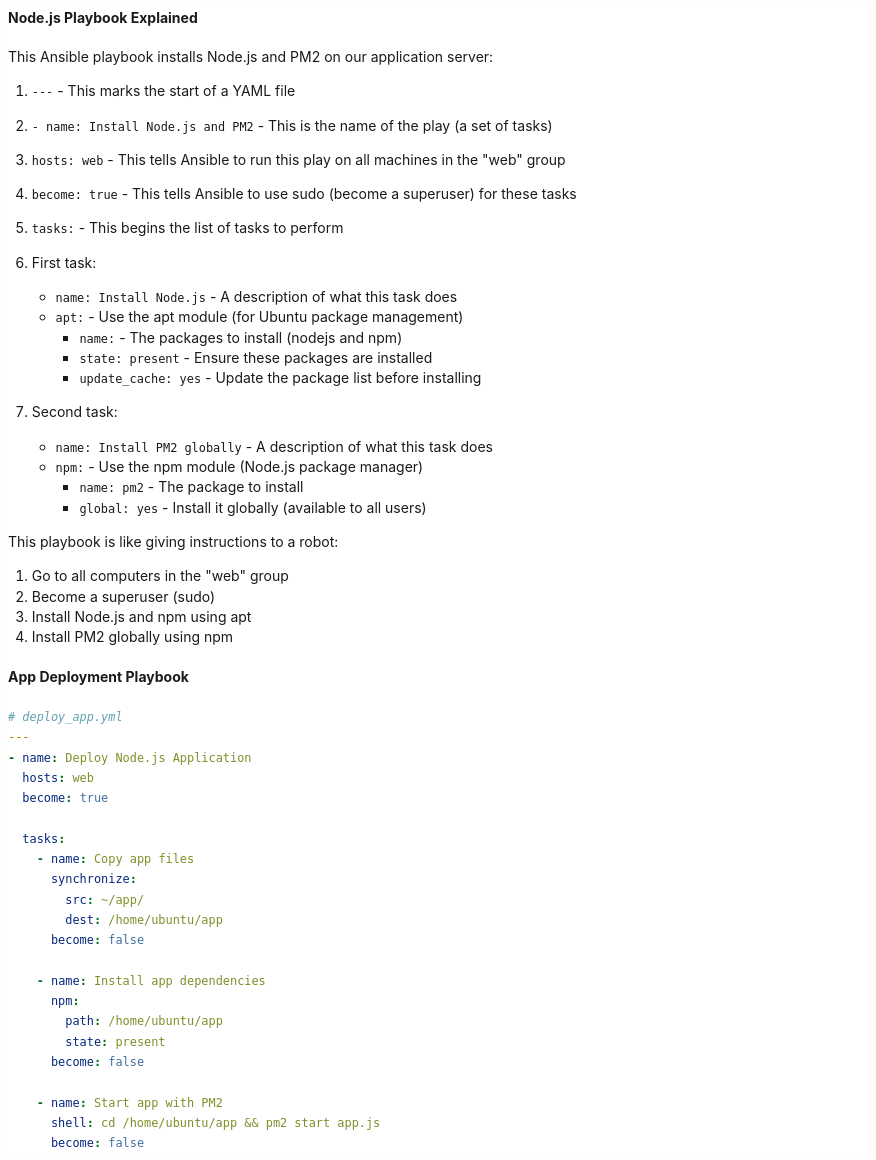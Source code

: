 #### Node.js Playbook Explained

This Ansible playbook installs Node.js and PM2 on our application server:

1. `---` - This marks the start of a YAML file

2. `- name: Install Node.js and PM2` - This is the name of the play (a set of tasks)

3. `hosts: web` - This tells Ansible to run this play on all machines in the "web" group

4. `become: true` - This tells Ansible to use sudo (become a superuser) for these tasks

5. `tasks:` - This begins the list of tasks to perform

6. First task:
   - `name: Install Node.js` - A description of what this task does
   - `apt:` - Use the apt module (for Ubuntu package management)
     - `name:` - The packages to install (nodejs and npm)
     - `state: present` - Ensure these packages are installed
     - `update_cache: yes` - Update the package list before installing

7. Second task:
   - `name: Install PM2 globally` - A description of what this task does
   - `npm:` - Use the npm module (Node.js package manager)
     - `name: pm2` - The package to install
     - `global: yes` - Install it globally (available to all users)

This playbook is like giving instructions to a robot:
1. Go to all computers in the "web" group
2. Become a superuser (sudo)
3. Install Node.js and npm using apt
4. Install PM2 globally using npm

#### App Deployment Playbook
```yaml
# deploy_app.yml
---
- name: Deploy Node.js Application
  hosts: web
  become: true
  
  tasks:
    - name: Copy app files
      synchronize:
        src: ~/app/
        dest: /home/ubuntu/app
      become: false
      
    - name: Install app dependencies
      npm:
        path: /home/ubuntu/app
        state: present
      become: false
      
    - name: Start app with PM2
      shell: cd /home/ubuntu/app && pm2 start app.js
      become: false
```
